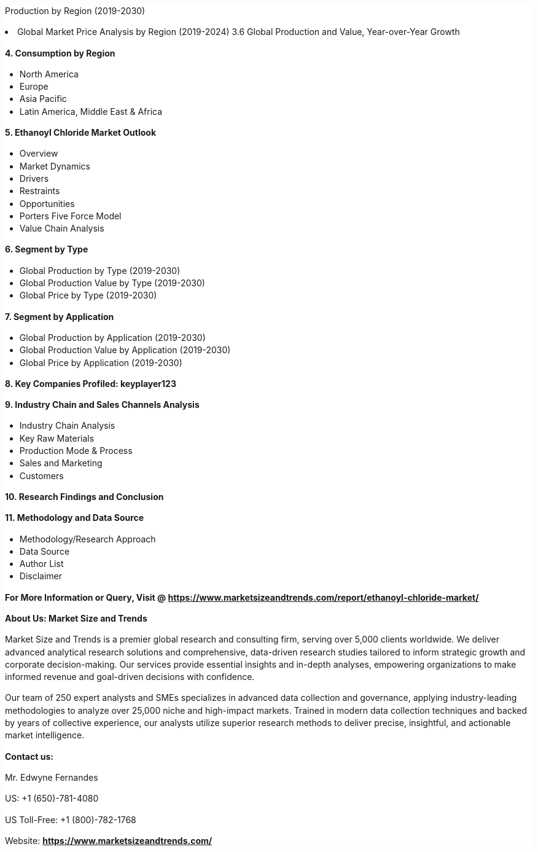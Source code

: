 Production by Region (2019-2030)</li><li>Global Market Price Analysis by Region (2019-2024) 3.6 Global Production and Value, Year-over-Year Growth</li></ul><p><strong>4. Consumption by Region</strong></p><ul><li>North America</li><li>Europe</li><li>Asia Pacific</li><li>Latin America, Middle East &amp; Africa</li></ul><p><strong>5. Ethanoyl Chloride Market Outlook</strong></p><ul><li>Overview</li><li>Market Dynamics</li><li>Drivers</li><li>Restraints</li><li>Opportunities</li><li>Porters Five Force Model</li><li>Value Chain Analysis&nbsp;</li></ul><p><strong>6. Segment by Type</strong></p><ul><li>Global Production by Type (2019-2030)</li><li>Global Production Value by Type (2019-2030)</li><li>Global Price by Type (2019-2030)</li></ul><p><strong>7. Segment by Application</strong></p><ul><li>Global Production by Application (2019-2030)</li><li>Global Production Value by Application (2019-2030)</li><li>Global Price by Application (2019-2030)</li></ul><p><strong>8. Key Companies Profiled: keyplayer123</strong></p><p><strong>9. Industry Chain and Sales Channels Analysis</strong></p><ul><li>Industry Chain Analysis</li><li>Key Raw Materials</li><li>Production Mode &amp; Process</li><li>Sales and Marketing</li><li>Customers</li></ul><p><strong>10. Research Findings and Conclusion</strong></p><p><strong>11. Methodology and Data Source</strong></p><ul><li>Methodology/Research Approach</li><li>Data Source</li><li>Author List</li><li>Disclaimer</li></ul></p><p><strong>For More Information or Query, Visit @ <a href="https://www.marketsizeandtrends.com/report/ethanoyl-chloride-market/">https://www.marketsizeandtrends.com/report/ethanoyl-chloride-market/</a></strong></p><p><strong>About Us: Market Size and Trends</strong></p><p>Market Size and Trends is a premier global research and consulting firm, serving over 5,000 clients worldwide. We deliver advanced analytical research solutions and comprehensive, data-driven research studies tailored to inform strategic growth and corporate decision-making. Our services provide essential insights and in-depth analyses, empowering organizations to make informed revenue and goal-driven decisions with confidence.</p><p>Our team of 250 expert analysts and SMEs specializes in advanced data collection and governance, applying industry-leading methodologies to analyze over 25,000 niche and high-impact markets. Trained in modern data collection techniques and backed by years of collective experience, our analysts utilize superior research methods to deliver precise, insightful, and actionable market intelligence.</p><p><strong>Contact us:</strong></p><p>Mr. Edwyne Fernandes</p><p>US: +1 (650)-781-4080</p><p>US Toll-Free: +1 (800)-782-1768</p><p>Website: <strong><a href="https://www.marketsizeandtrends.com/">https://www.marketsizeandtrends.com/</a></strong></p>
